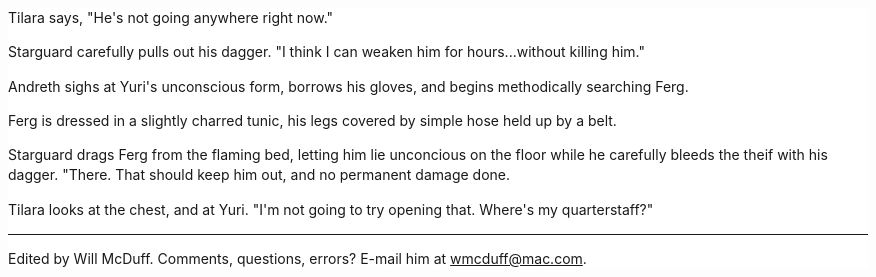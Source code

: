 Tilara says, "He's not going anywhere right now."

Starguard carefully pulls out his dagger. "I think I can weaken him for hours...without killing him."

Andreth sighs at Yuri's unconscious form, borrows his gloves, and begins methodically searching Ferg.

Ferg is dressed in a slightly charred tunic, his legs covered by simple hose held up by a belt.

Starguard drags Ferg from the flaming bed, letting him lie unconcious on the floor while he carefully bleeds the theif with his dagger. "There. That should keep him out, and no permanent damage done.

Tilara looks at the chest, and at Yuri. "I'm not going to try opening that. Where's my quarterstaff?"

---

Edited by Will McDuff. Comments, questions, errors? E-mail him at [wmcduff@mac.com](mailto:wmcduff@mac.com).